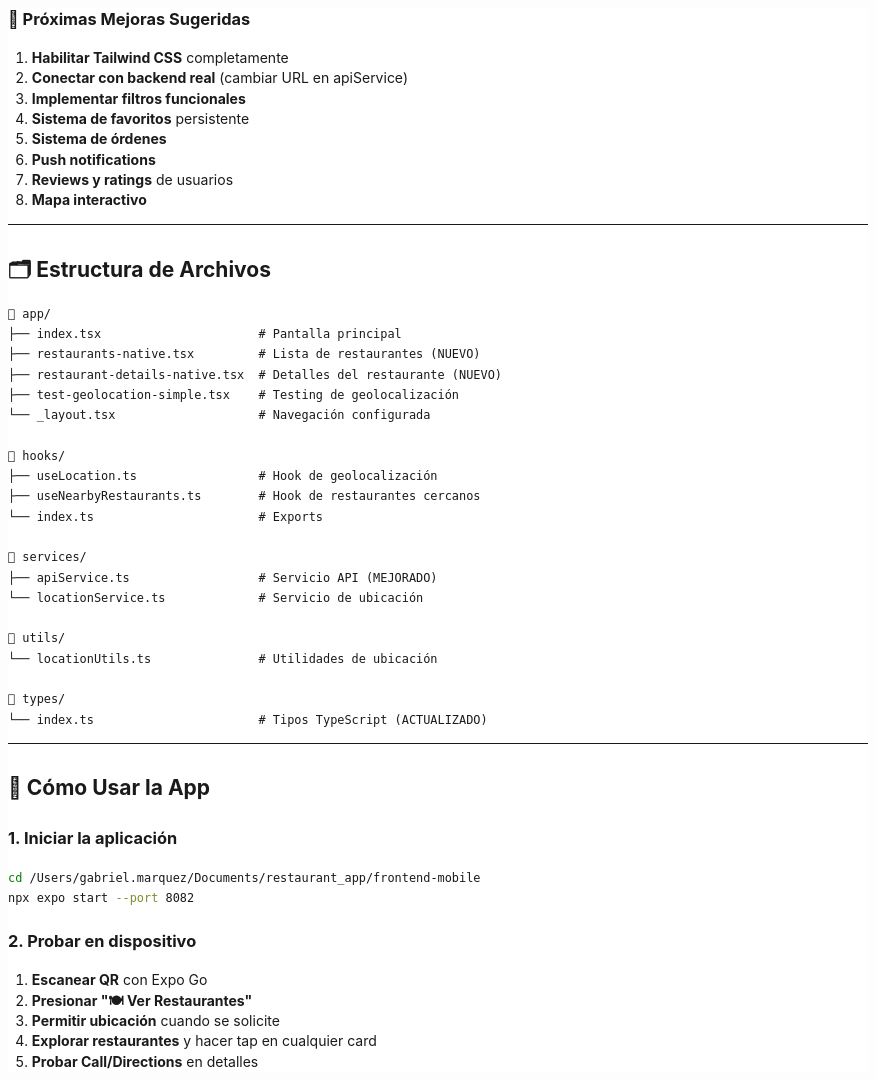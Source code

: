 ### **🔄 Próximas Mejoras Sugeridas**
1. **Habilitar Tailwind CSS** completamente
2. **Conectar con backend real** (cambiar URL en apiService)
3. **Implementar filtros funcionales**
4. **Sistema de favoritos** persistente
5. **Sistema de órdenes**
6. **Push notifications**
7. **Reviews y ratings** de usuarios
8. **Mapa interactivo**

---

## 🗂️ **Estructura de Archivos**

```
📱 app/
├── index.tsx                      # Pantalla principal
├── restaurants-native.tsx         # Lista de restaurantes (NUEVO)
├── restaurant-details-native.tsx  # Detalles del restaurante (NUEVO)
├── test-geolocation-simple.tsx    # Testing de geolocalización
└── _layout.tsx                    # Navegación configurada

🎣 hooks/
├── useLocation.ts                 # Hook de geolocalización
├── useNearbyRestaurants.ts        # Hook de restaurantes cercanos
└── index.ts                       # Exports

🔧 services/
├── apiService.ts                  # Servicio API (MEJORADO)
└── locationService.ts             # Servicio de ubicación

🧰 utils/
└── locationUtils.ts               # Utilidades de ubicación

🎯 types/
└── index.ts                       # Tipos TypeScript (ACTUALIZADO)
```

---

## 🎯 **Cómo Usar la App**

### **1. Iniciar la aplicación**
```bash
cd /Users/gabriel.marquez/Documents/restaurant_app/frontend-mobile
npx expo start --port 8082
```

### **2. Probar en dispositivo**
1. **Escanear QR** con Expo Go
2. **Presionar "🍽️ Ver Restaurantes"**
3. **Permitir ubicación** cuando se solicite
4. **Explorar restaurantes** y hacer tap en cualquier card
5. **Probar Call/Directions** en detalles
